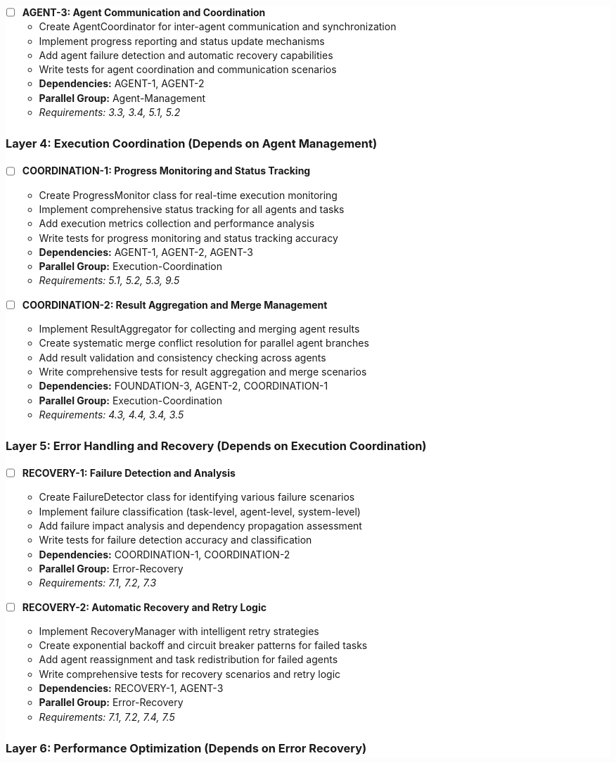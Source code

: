 - [ ] **AGENT-3: Agent Communication and Coordination**
  - Create AgentCoordinator for inter-agent communication and synchronization
  - Implement progress reporting and status update mechanisms
  - Add agent failure detection and automatic recovery capabilities
  - Write tests for agent coordination and communication scenarios
  - **Dependencies:** AGENT-1, AGENT-2
  - **Parallel Group:** Agent-Management
  - _Requirements: 3.3, 3.4, 5.1, 5.2_

### Layer 4: Execution Coordination (Depends on Agent Management)

- [ ] **COORDINATION-1: Progress Monitoring and Status Tracking**
  - Create ProgressMonitor class for real-time execution monitoring
  - Implement comprehensive status tracking for all agents and tasks
  - Add execution metrics collection and performance analysis
  - Write tests for progress monitoring and status tracking accuracy
  - **Dependencies:** AGENT-1, AGENT-2, AGENT-3
  - **Parallel Group:** Execution-Coordination
  - _Requirements: 5.1, 5.2, 5.3, 9.5_

- [ ] **COORDINATION-2: Result Aggregation and Merge Management**
  - Implement ResultAggregator for collecting and merging agent results
  - Create systematic merge conflict resolution for parallel agent branches
  - Add result validation and consistency checking across agents
  - Write comprehensive tests for result aggregation and merge scenarios
  - **Dependencies:** FOUNDATION-3, AGENT-2, COORDINATION-1
  - **Parallel Group:** Execution-Coordination
  - _Requirements: 4.3, 4.4, 3.4, 3.5_

### Layer 5: Error Handling and Recovery (Depends on Execution Coordination)

- [ ] **RECOVERY-1: Failure Detection and Analysis**
  - Create FailureDetector class for identifying various failure scenarios
  - Implement failure classification (task-level, agent-level, system-level)
  - Add failure impact analysis and dependency propagation assessment
  - Write tests for failure detection accuracy and classification
  - **Dependencies:** COORDINATION-1, COORDINATION-2
  - **Parallel Group:** Error-Recovery
  - _Requirements: 7.1, 7.2, 7.3_

- [ ] **RECOVERY-2: Automatic Recovery and Retry Logic**
  - Implement RecoveryManager with intelligent retry strategies
  - Create exponential backoff and circuit breaker patterns for failed tasks
  - Add agent reassignment and task redistribution for failed agents
  - Write comprehensive tests for recovery scenarios and retry logic
  - **Dependencies:** RECOVERY-1, AGENT-3
  - **Parallel Group:** Error-Recovery
  - _Requirements: 7.1, 7.2, 7.4, 7.5_

### Layer 6: Performance Optimization (Depends on Error Recovery)
